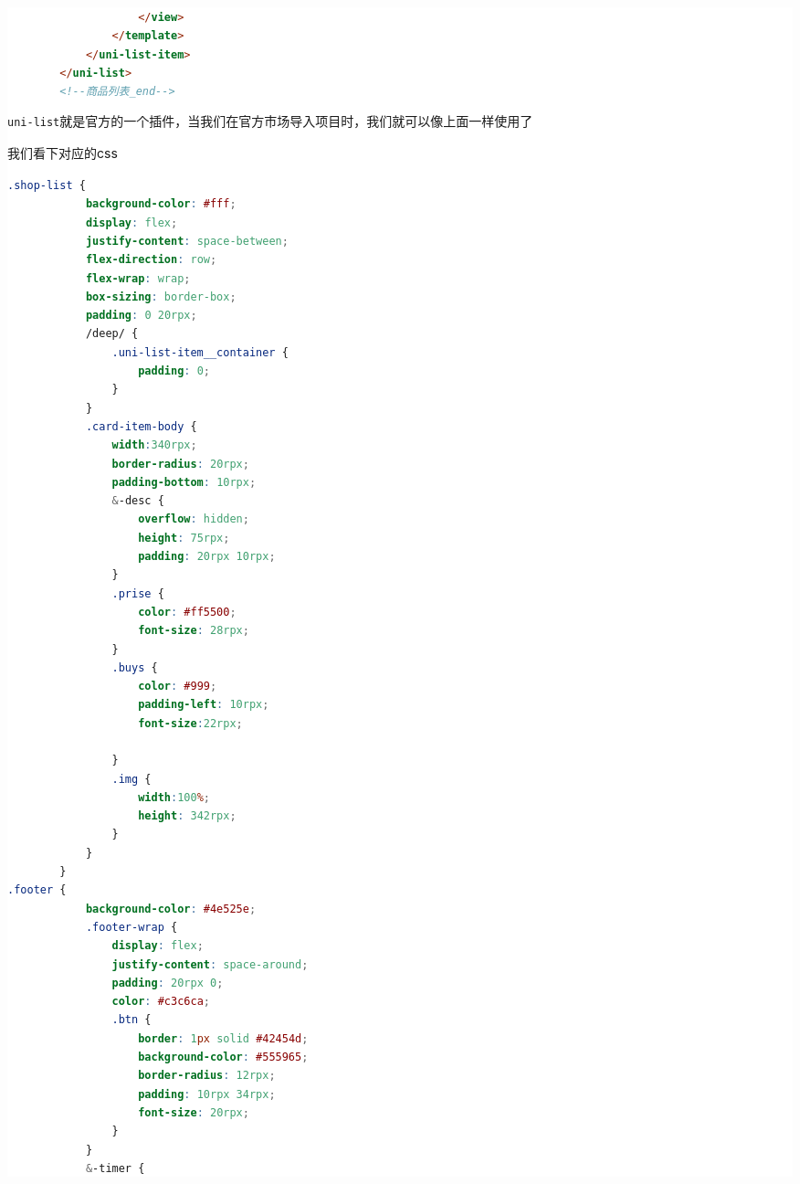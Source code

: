 ```html
					</view>
				</template>
			</uni-list-item>
		</uni-list>
		<!--商品列表_end-->
```
`uni-list`就是官方的一个插件，当我们在官方市场导入项目时，我们就可以像上面一样使用了

我们看下对应的css
```css
.shop-list {
			background-color: #fff;
			display: flex;
			justify-content: space-between;
			flex-direction: row;
			flex-wrap: wrap;
			box-sizing: border-box;
			padding: 0 20rpx;
			/deep/ {
				.uni-list-item__container {
					padding: 0;	
				}
			}
			.card-item-body {
				width:340rpx;
				border-radius: 20rpx;
				padding-bottom: 10rpx;
				&-desc {
					overflow: hidden;
					height: 75rpx;
					padding: 20rpx 10rpx;
				}
				.prise {
					color: #ff5500;
					font-size: 28rpx;
				}
				.buys {
					color: #999;
					padding-left: 10rpx;
					font-size:22rpx;
					
				}
				.img {
					width:100%;
					height: 342rpx;
				}
			}
		}
.footer {
			background-color: #4e525e;
			.footer-wrap {
				display: flex;
				justify-content: space-around;
				padding: 20rpx 0;
				color: #c3c6ca;
				.btn {
					border: 1px solid #42454d;
					background-color: #555965;
					border-radius: 12rpx;
					padding: 10rpx 34rpx;
					font-size: 20rpx;
				}
			}
			&-timer {
```